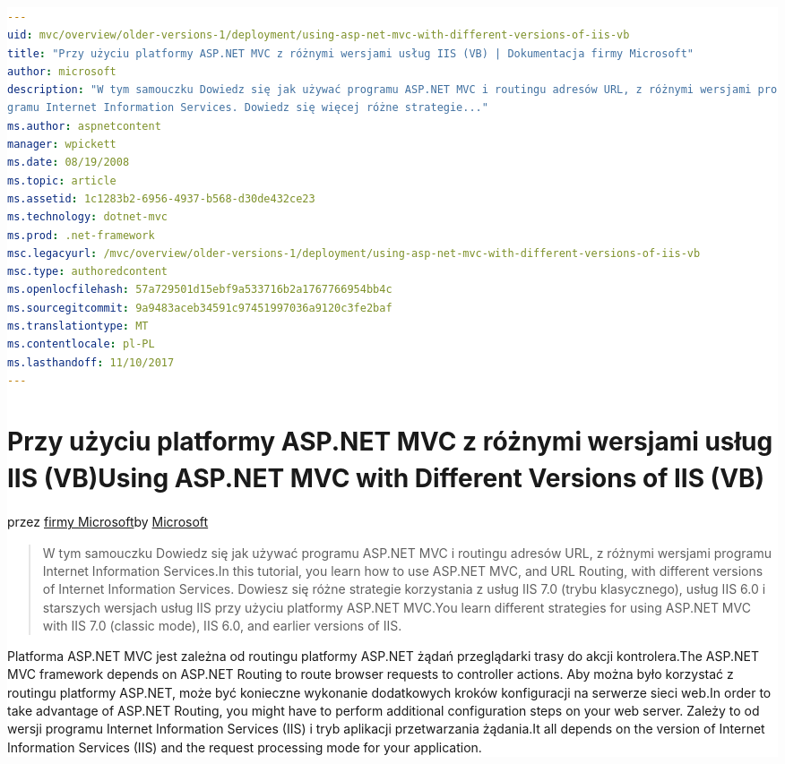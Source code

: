 ```yaml
---
uid: mvc/overview/older-versions-1/deployment/using-asp-net-mvc-with-different-versions-of-iis-vb
title: "Przy użyciu platformy ASP.NET MVC z różnymi wersjami usług IIS (VB) | Dokumentacja firmy Microsoft"
author: microsoft
description: "W tym samouczku Dowiedz się jak używać programu ASP.NET MVC i routingu adresów URL, z różnymi wersjami programu Internet Information Services. Dowiedz się więcej różne strategie..."
ms.author: aspnetcontent
manager: wpickett
ms.date: 08/19/2008
ms.topic: article
ms.assetid: 1c1283b2-6956-4937-b568-d30de432ce23
ms.technology: dotnet-mvc
ms.prod: .net-framework
msc.legacyurl: /mvc/overview/older-versions-1/deployment/using-asp-net-mvc-with-different-versions-of-iis-vb
msc.type: authoredcontent
ms.openlocfilehash: 57a729501d15ebf9a533716b2a1767766954bb4c
ms.sourcegitcommit: 9a9483aceb34591c97451997036a9120c3fe2baf
ms.translationtype: MT
ms.contentlocale: pl-PL
ms.lasthandoff: 11/10/2017
---
```

<a name="using-aspnet-mvc-with-different-versions-of-iis-vb"></a><span data-ttu-id="824f7-104">Przy użyciu platformy ASP.NET MVC z różnymi wersjami usług IIS (VB)</span><span class="sxs-lookup"><span data-stu-id="824f7-104">Using ASP.NET MVC with Different Versions of IIS (VB)</span></span>
====================
<span data-ttu-id="824f7-105">przez [firmy Microsoft](https://github.com/microsoft)</span><span class="sxs-lookup"><span data-stu-id="824f7-105">by [Microsoft](https://github.com/microsoft)</span></span>

> <span data-ttu-id="824f7-106">W tym samouczku Dowiedz się jak używać programu ASP.NET MVC i routingu adresów URL, z różnymi wersjami programu Internet Information Services.</span><span class="sxs-lookup"><span data-stu-id="824f7-106">In this tutorial, you learn how to use ASP.NET MVC, and URL Routing, with different versions of Internet Information Services.</span></span> <span data-ttu-id="824f7-107">Dowiesz się różne strategie korzystania z usług IIS 7.0 (trybu klasycznego), usług IIS 6.0 i starszych wersjach usług IIS przy użyciu platformy ASP.NET MVC.</span><span class="sxs-lookup"><span data-stu-id="824f7-107">You learn different strategies for using ASP.NET MVC with IIS 7.0 (classic mode), IIS 6.0, and earlier versions of IIS.</span></span>


<span data-ttu-id="824f7-108">Platforma ASP.NET MVC jest zależna od routingu platformy ASP.NET żądań przeglądarki trasy do akcji kontrolera.</span><span class="sxs-lookup"><span data-stu-id="824f7-108">The ASP.NET MVC framework depends on ASP.NET Routing to route browser requests to controller actions.</span></span> <span data-ttu-id="824f7-109">Aby można było korzystać z routingu platformy ASP.NET, może być konieczne wykonanie dodatkowych kroków konfiguracji na serwerze sieci web.</span><span class="sxs-lookup"><span data-stu-id="824f7-109">In order to take advantage of ASP.NET Routing, you might have to perform additional configuration steps on your web server.</span></span> <span data-ttu-id="824f7-110">Zależy to od wersji programu Internet Information Services (IIS) i tryb aplikacji przetwarzania żądania.</span><span class="sxs-lookup"><span data-stu-id="824f7-110">It all depends on the version of Internet Information Services (IIS) and the request processing mode for your application.</span></span>
